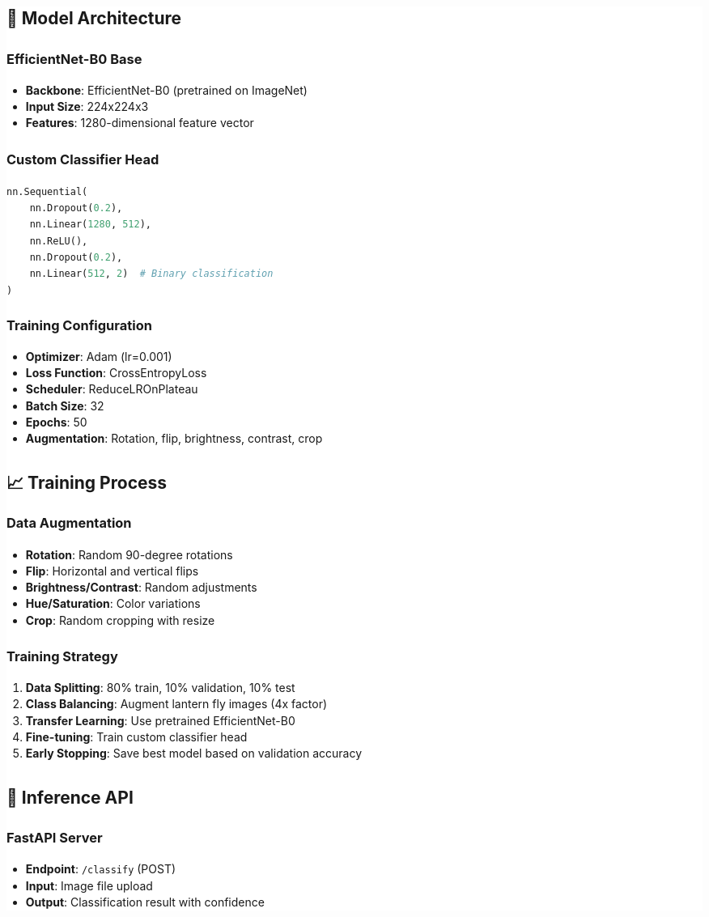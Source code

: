 ## 🔧 Model Architecture

### EfficientNet-B0 Base
- **Backbone**: EfficientNet-B0 (pretrained on ImageNet)
- **Input Size**: 224x224x3
- **Features**: 1280-dimensional feature vector

### Custom Classifier Head
```python
nn.Sequential(
    nn.Dropout(0.2),
    nn.Linear(1280, 512),
    nn.ReLU(),
    nn.Dropout(0.2),
    nn.Linear(512, 2)  # Binary classification
)
```

### Training Configuration
- **Optimizer**: Adam (lr=0.001)
- **Loss Function**: CrossEntropyLoss
- **Scheduler**: ReduceLROnPlateau
- **Batch Size**: 32
- **Epochs**: 50
- **Augmentation**: Rotation, flip, brightness, contrast, crop

## 📈 Training Process

### Data Augmentation
- **Rotation**: Random 90-degree rotations
- **Flip**: Horizontal and vertical flips
- **Brightness/Contrast**: Random adjustments
- **Hue/Saturation**: Color variations
- **Crop**: Random cropping with resize

### Training Strategy
1. **Data Splitting**: 80% train, 10% validation, 10% test
2. **Class Balancing**: Augment lantern fly images (4x factor)
3. **Transfer Learning**: Use pretrained EfficientNet-B0
4. **Fine-tuning**: Train custom classifier head
5. **Early Stopping**: Save best model based on validation accuracy

## 🚀 Inference API

### FastAPI Server
- **Endpoint**: `/classify` (POST)
- **Input**: Image file upload
- **Output**: Classification result with confidence
